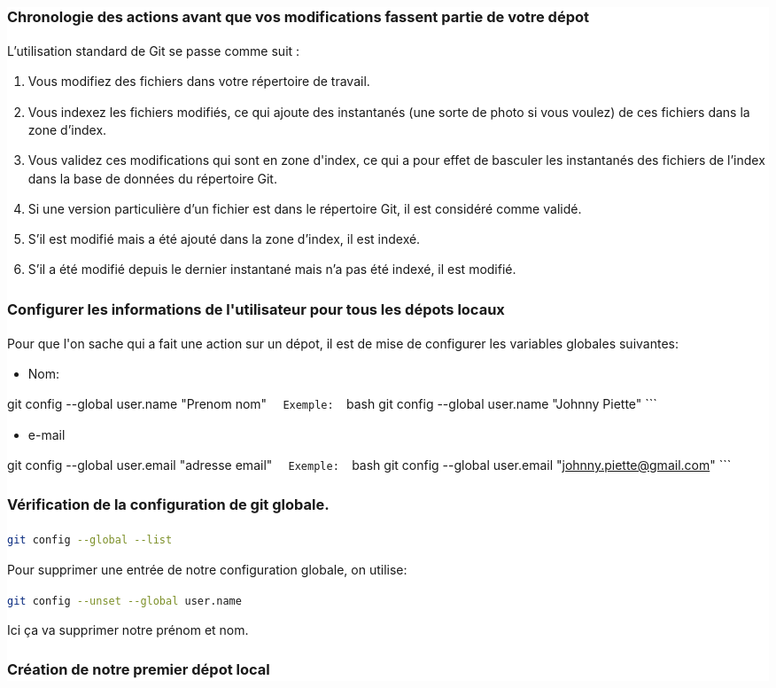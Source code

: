 ### Chronologie des actions avant que vos modifications fassent partie de votre dépot

L’utilisation standard de Git se passe comme suit :  

1. Vous modifiez des fichiers dans votre répertoire de travail.

2. Vous indexez les fichiers modifiés, ce qui ajoute des instantanés (une sorte de photo si vous voulez) de ces fichiers dans la zone d’index.

3. Vous validez ces modifications qui sont en zone d'index, ce qui a pour effet de basculer les instantanés des fichiers de l’index dans la base de données du répertoire Git.

1. Si une version particulière d’un fichier est dans le répertoire Git, il est considéré comme validé.

2. S’il est modifié mais a été ajouté dans la zone d’index, il est indexé.

3. S’il a été modifié depuis le dernier instantané mais n’a pas été indexé, il est modifié.

### Configurer les informations de l'utilisateur pour tous les dépots locaux

Pour que l'on sache qui a fait une action sur un dépot, il est de mise de configurer les variables globales suivantes:

- Nom:  
    ```bash
git config --global user.name "Prenom nom"
    ```  
    Exemple:  
    ```bash
git config --global user.name "Johnny Piette"
    ```  

- e-mail  
    ```bash
git config --global user.email "adresse email"
    ```  
    Exemple:  
    ```bash
git config --global user.email "johnny.piette@gmail.com"
    ```

### Vérification de la configuration de git globale.

```bash
git config --global --list
```  

Pour supprimer une entrée de notre configuration globale, on utilise:  
```bash
git config --unset --global user.name 
```  
Ici ça va supprimer notre prénom et nom.

### Création de notre premier dépot local
